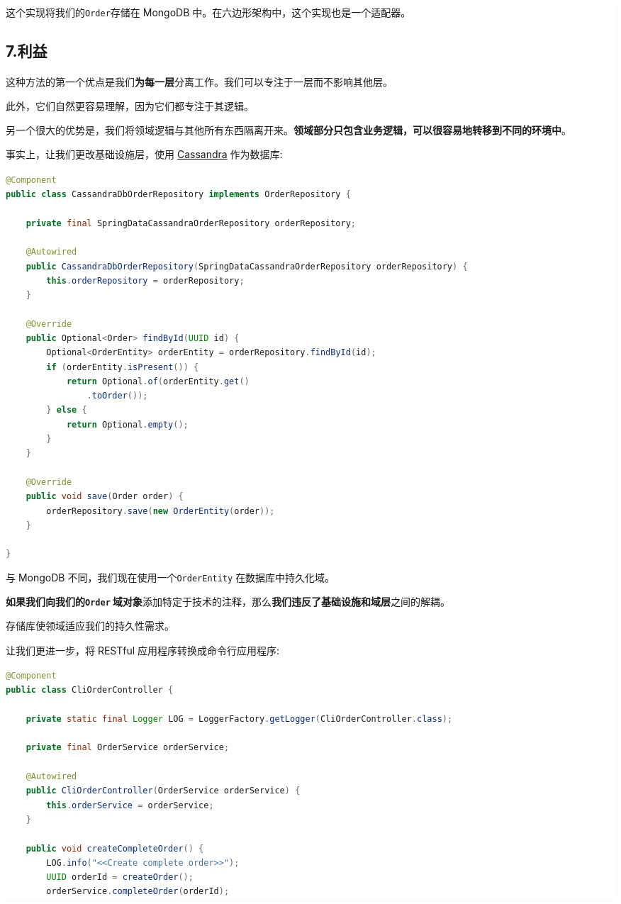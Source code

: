 这个实现将我们的`Order`存储在 MongoDB 中。在六边形架构中，这个实现也是一个适配器。

## 7.利益

这种方法的第一个优点是我们**为每一层**分离工作。我们可以专注于一层而不影响其他层。

此外，它们自然更容易理解，因为它们都专注于其逻辑。

另一个很大的优势是，我们将领域逻辑与其他所有东西隔离开来。**领域部分只包含业务逻辑，可以很容易地转移到不同的环境中**。

事实上，让我们更改基础设施层，使用 [Cassandra](/web/20220921215025/https://www.baeldung.com/spring-data-cassandra-tutorial) 作为数据库:

```java
@Component
public class CassandraDbOrderRepository implements OrderRepository {

    private final SpringDataCassandraOrderRepository orderRepository;

    @Autowired
    public CassandraDbOrderRepository(SpringDataCassandraOrderRepository orderRepository) {
        this.orderRepository = orderRepository;
    }

    @Override
    public Optional<Order> findById(UUID id) {
        Optional<OrderEntity> orderEntity = orderRepository.findById(id);
        if (orderEntity.isPresent()) {
            return Optional.of(orderEntity.get()
                .toOrder());
        } else {
            return Optional.empty();
        }
    }

    @Override
    public void save(Order order) {
        orderRepository.save(new OrderEntity(order));
    }

}
```

与 MongoDB 不同，我们现在使用一个`OrderEntity` 在数据库中持久化域。

**如果我们向我们的`Order` 域对象**添加特定于技术的注释，那么**我们违反了基础设施和域层**之间的解耦。

存储库使领域适应我们的持久性需求。

让我们更进一步，将 RESTful 应用程序转换成命令行应用程序:

```java
@Component
public class CliOrderController {

    private static final Logger LOG = LoggerFactory.getLogger(CliOrderController.class);

    private final OrderService orderService;

    @Autowired
    public CliOrderController(OrderService orderService) {
        this.orderService = orderService;
    }

    public void createCompleteOrder() {
        LOG.info("<<Create complete order>>");
        UUID orderId = createOrder();
        orderService.completeOrder(orderId);
```